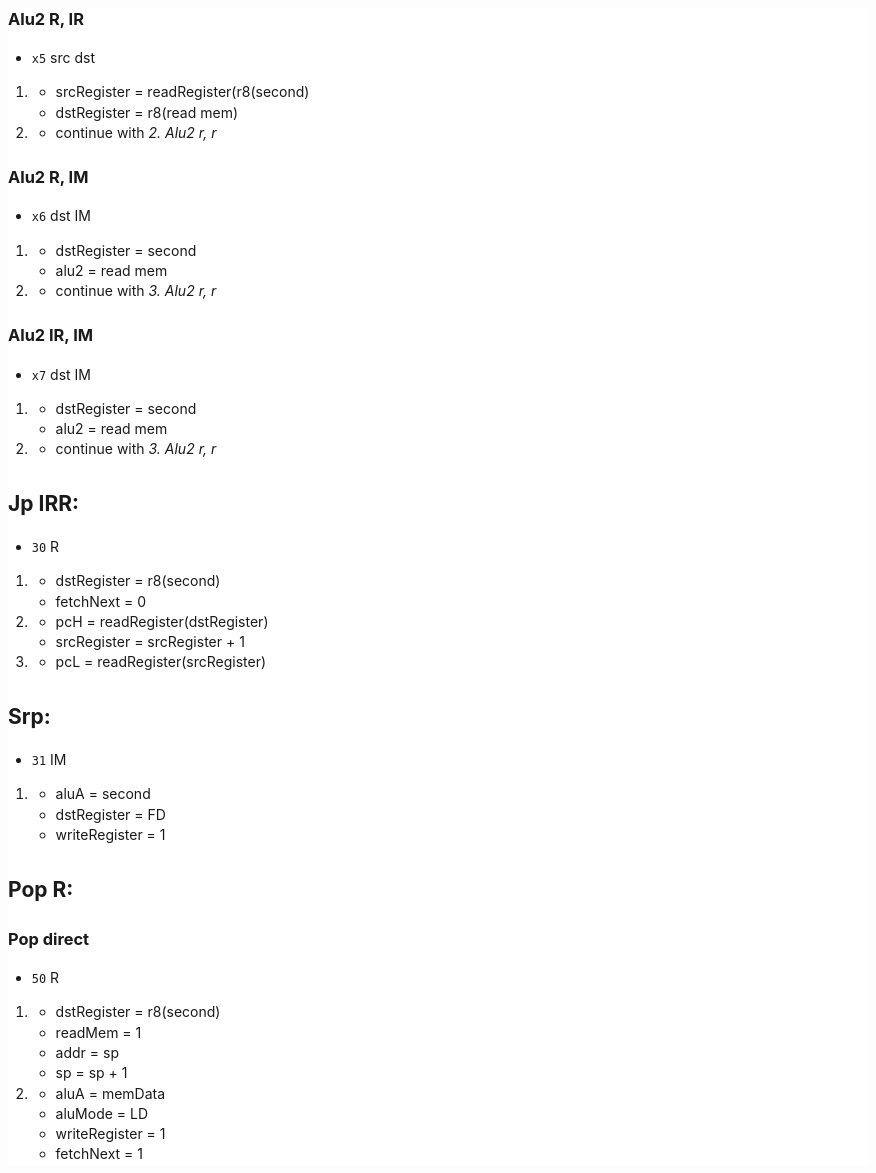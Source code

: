 ### Alu2 R, IR
- `x5` src dst
1.
	- srcRegister = readRegister(r8(second)
	- dstRegister = r8(read mem)
2.
	- continue with *2. Alu2 r, r*

### Alu2 R, IM
- `x6` dst IM
1.
	- dstRegister = second
	- alu2 = read mem
2.
	- continue with *3. Alu2 r, r*

### Alu2 IR, IM
- `x7` dst IM
1.
	- dstRegister = second
	- alu2 = read mem
2.
	- continue with *3. Alu2 r, r*


## Jp IRR:
- `30` R
1.
	- dstRegister = r8(second)
	- fetchNext = 0
2.
	- pcH = readRegister(dstRegister)
	- srcRegister = srcRegister + 1
3.
	- pcL = readRegister(srcRegister)

## Srp:
- `31` IM
1.
	- aluA = second
	- dstRegister = FD
	- writeRegister = 1

## Pop R:
### Pop direct
- `50` R
1.
	- dstRegister = r8(second)
	- readMem = 1
	- addr = sp
	- sp = sp + 1
2.
	- aluA = memData
	- aluMode = LD
	- writeRegister = 1
	- fetchNext = 1
